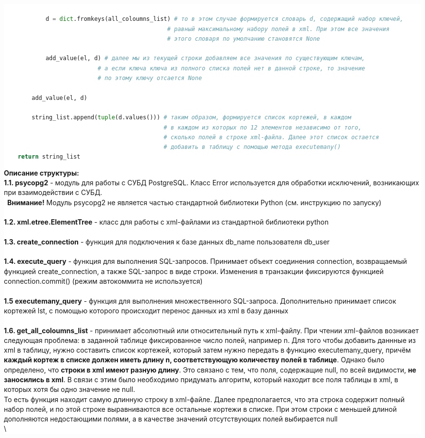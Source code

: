 ```python

            d = dict.fromkeys(all_coloumns_list) # то в этом случае формируется словарь d, содержащий набор ключей,
                                               # равный максимальному набору полей в xml. При этом все значения 
                                               # этого словаря по умолчанию становятся None

            add_value(el, d) # далее мы из текущей строки добавляем все значения по существующим ключам,
                           # а если ключа ключа из полного списка полей нет в данной строке, то значение 
                           # по этому ключу отсается None

        add_value(el, d)

        string_list.append(tuple(d.values())) # таким образом, формируется список кортежей, в каждом 
                                              # в каждом из которых по 12 элементов независимо от того,
                                              # сколько полей в строке xml-файла. Далее этот список остается 
                                              # добавить в таблицу с помощью метода executemany()
    return string_list
```

**Описание структуры:**\
    **1.1. psycopg2** - модуль для работы с СУБД PostgreSQL. Класс Error используется для обработки исключений, возникающих при взаимодействии с СУБД.\
    &ensp;**Внимание!** Модуль psycopg2 не является частью стандартной библиотеки Python (см. инструкцию по запуску)\
    \
    **1.2. xml.etree.ElementTree** - класс для работы с xml-файлами из стандартной библиотеки python\
    \
    **1.3. create_connection** - функция для подключения к базе данных db_name пользователя db_user\
    \
    **1.4. execute_query** - функция для выполнения SQL-запросов. Принимает объект соединения connection, возвращаемый функцией create_connection, а также SQL-запрос в виде строки. Изменения в транзакции фиксируются функцией                      connection.commit() (режим автокоммита не используется)\
    \
    **1.5 executemany_query** - функция для выполнения множественного SQL-запроса. Дополнительно принимает список кортежей lst, с помощью которого происходит перенос данных из xml в базу данных\
    \
    **1.6. get_all_coloumns_list** - принимает абсолютный или относительный путь к xml-файлу. При чтении xml-файлов возникает следующая проблема: в заданной таблице фиксированное число полей, например n. Для того чтобы добавить                   даннные из xml в таблицу, нужно составить список кортежей, который затем нужно передать в функцию executemany_query, причём **каждый кортеж в списке должен иметь длину n, соответствующую количеству полей в таблице**. Однако                   было определено, что **строки в xml имеют разную длину**. Это связано с тем, что поля, содержащие null, по всей видимости, **не заносились в xml**. В связи с этим было необходимо придумать алгоритм, который находит все поля таблицы в         xml, в которых хотя бы одно значение не null. \
    То есть функция находит самую длинную строку в xml-файле. Далее предполагается, что эта строка содержит полный набор полей, и по этой строке выравниваются все остальные кортежи в списке. При этом строки с меньшей длиной дополняются           недостающими полями, а в качестве значений отсутствующих полей выбирается null\
    \
